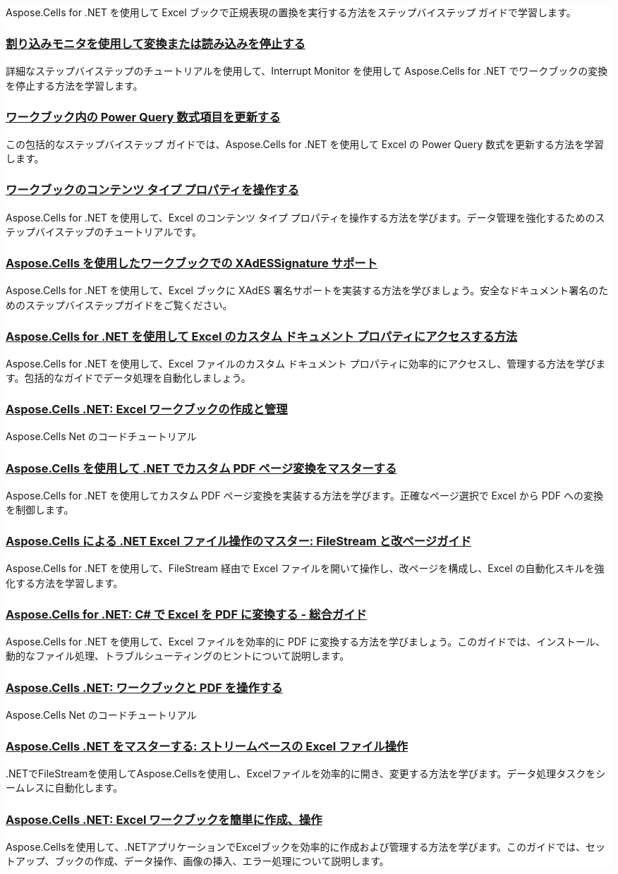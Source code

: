 Aspose.Cells for .NET を使用して Excel ブックで正規表現の置換を実行する方法をステップバイステップ ガイドで学習します。
### [割り込みモニタを使用して変換または読み込みを停止する](./stop-conversion-or-loading/)
詳細なステップバイステップのチュートリアルを使用して、Interrupt Monitor を使用して Aspose.Cells for .NET でワークブックの変換を停止する方法を学習します。
### [ワークブック内の Power Query 数式項目を更新する](./update-power-query-formula-item/)
この包括的なステップバイステップ ガイドでは、Aspose.Cells for .NET を使用して Excel の Power Query 数式を更新する方法を学習します。
### [ワークブックのコンテンツ タイプ プロパティを操作する](./work-with-content-type-properties/)
Aspose.Cells for .NET を使用して、Excel のコンテンツ タイプ プロパティを操作する方法を学びます。データ管理を強化するためのステップバイステップのチュートリアルです。
### [Aspose.Cells を使用したワークブックでの XAdESSignature サポート](./xades-signature-support/)
Aspose.Cells for .NET を使用して、Excel ブックに XAdES 署名サポートを実装する方法を学びましょう。安全なドキュメント署名のためのステップバイステップガイドをご覧ください。
### [Aspose.Cells for .NET を使用して Excel のカスタム ドキュメント プロパティにアクセスする方法](./access-custom-excel-properties-aspose-cells-net)
Aspose.Cells for .NET を使用して、Excel ファイルのカスタム ドキュメント プロパティに効率的にアクセスし、管理する方法を学びます。包括的なガイドでデータ処理を自動化しましょう。

### [Aspose.Cells .NET: Excel ワークブックの作成と管理](./aspose-cells-dotnet-create-manage-excel-workbooks)
Aspose.Cells Net のコードチュートリアル

### [Aspose.Cells を使用して .NET でカスタム PDF ページ変換をマスターする](./aspose-cells-dotnet-custom-pdf-page-conversion)
Aspose.Cells for .NET を使用してカスタム PDF ページ変換を実装する方法を学びます。正確なページ選択で Excel から PDF への変換を制御します。

### [Aspose.Cells による .NET Excel ファイル操作のマスター: FileStream と改ページガイド](./aspose-cells-dotnet-excel-manipulation-stream-page-breaks)
Aspose.Cells for .NET を使用して、FileStream 経由で Excel ファイルを開いて操作し、改ページを構成し、Excel の自動化スキルを強化する方法を学習します。

### [Aspose.Cells for .NET: C# で Excel を PDF に変換する - 総合ガイド](./aspose-cells-dotnet-excel-to-pdf)
Aspose.Cells for .NET を使用して、Excel ファイルを効率的に PDF に変換する方法を学びましょう。このガイドでは、インストール、動的なファイル処理、トラブルシューティングのヒントについて説明します。

### [Aspose.Cells .NET: ワークブックと PDF を操作する](./aspose-cells-dotnet-manipulate-workbooks-pdfs)
Aspose.Cells Net のコードチュートリアル

### [Aspose.Cells .NET をマスターする: ストリームベースの Excel ファイル操作](./aspose-cells-dotnet-open-modify-excel-files-stream)
.NETでFileStreamを使用してAspose.Cellsを使用し、Excelファイルを効率的に開き、変更する方法を学びます。データ処理タスクをシームレスに自動化します。

### [Aspose.Cells .NET: Excel ワークブックを簡単に作成、操作](./aspose-cells-dotnet-workbook-creation-manipulation)
Aspose.Cellsを使用して、.NETアプリケーションでExcelブックを効率的に作成および管理する方法を学びます。このガイドでは、セットアップ、ブックの作成、データ操作、画像の挿入、エラー処理について説明します。
